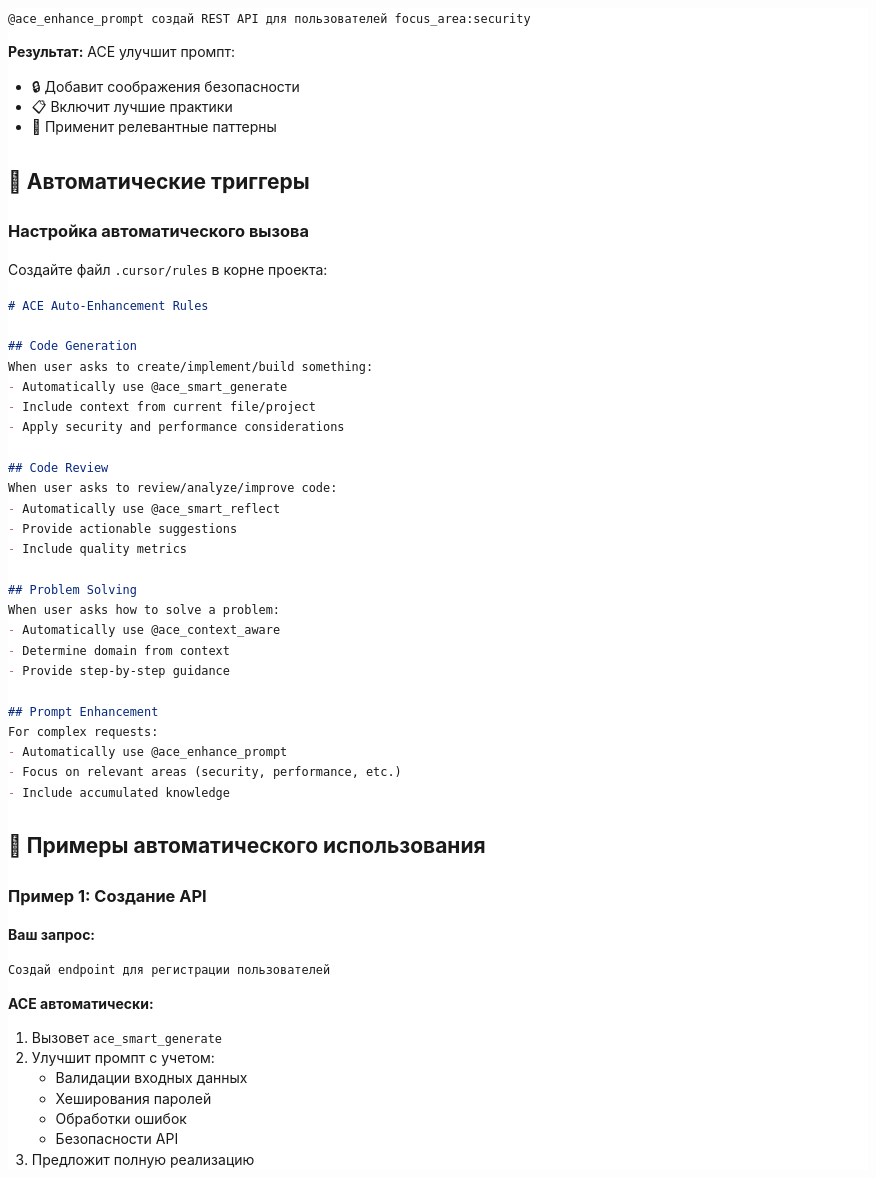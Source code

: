 ```
@ace_enhance_prompt создай REST API для пользователей focus_area:security
```

**Результат:** ACE улучшит промпт:
- 🔒 Добавит соображения безопасности
- 📋 Включит лучшие практики
- 🎯 Применит релевантные паттерны

## 🤖 Автоматические триггеры

### Настройка автоматического вызова

Создайте файл `.cursor/rules` в корне проекта:

```markdown
# ACE Auto-Enhancement Rules

## Code Generation
When user asks to create/implement/build something:
- Automatically use @ace_smart_generate
- Include context from current file/project
- Apply security and performance considerations

## Code Review
When user asks to review/analyze/improve code:
- Automatically use @ace_smart_reflect
- Provide actionable suggestions
- Include quality metrics

## Problem Solving
When user asks how to solve a problem:
- Automatically use @ace_context_aware
- Determine domain from context
- Provide step-by-step guidance

## Prompt Enhancement
For complex requests:
- Automatically use @ace_enhance_prompt
- Focus on relevant areas (security, performance, etc.)
- Include accumulated knowledge
```

## 🎯 Примеры автоматического использования

### Пример 1: Создание API

**Ваш запрос:**
```
Создай endpoint для регистрации пользователей
```

**ACE автоматически:**
1. Вызовет `ace_smart_generate`
2. Улучшит промпт с учетом:
   - Валидации входных данных
   - Хеширования паролей
   - Обработки ошибок
   - Безопасности API
3. Предложит полную реализацию
